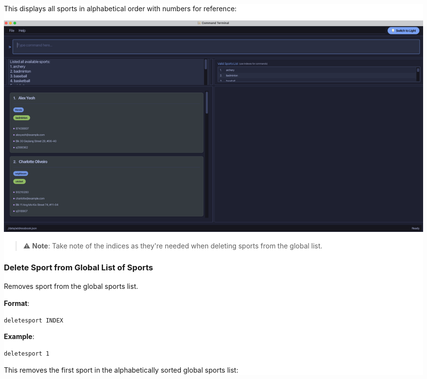 This displays all sports in alphabetical order with numbers for reference:

![Listing All Sports](images/listsports_command.png)

> ⚠️ **Note**: Take note of the indices as they're needed when deleting sports from the global list.

### Delete Sport from Global List of Sports

Removes sport from the global sports list.

**Format**:
```
deletesport INDEX
```

**Example**:
```
deletesport 1
```

This removes the first sport in the alphabetically sorted global sports list:
